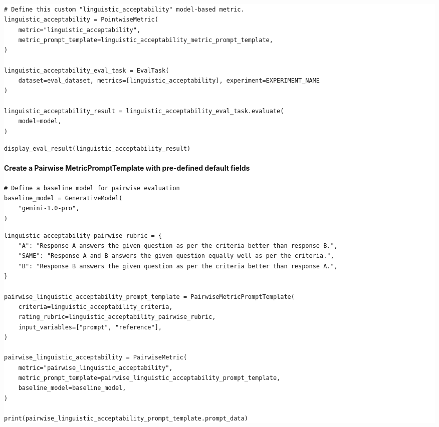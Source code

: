 
```
# Define this custom "linguistic_acceptability" model-based metric.
linguistic_acceptability = PointwiseMetric(
    metric="linguistic_acceptability",
    metric_prompt_template=linguistic_acceptability_metric_prompt_template,
)

linguistic_acceptability_eval_task = EvalTask(
    dataset=eval_dataset, metrics=[linguistic_acceptability], experiment=EXPERIMENT_NAME
)

linguistic_acceptability_result = linguistic_acceptability_eval_task.evaluate(
    model=model,
)
```


```
display_eval_result(linguistic_acceptability_result)
```

#### Create a Pairwise MetricPromptTemplate with pre-defined default fields


```
# Define a baseline model for pairwise evaluation
baseline_model = GenerativeModel(
    "gemini-1.0-pro",
)
```


```
linguistic_acceptability_pairwise_rubric = {
    "A": "Response A answers the given question as per the criteria better than response B.",
    "SAME": "Response A and B answers the given question equally well as per the criteria.",
    "B": "Response B answers the given question as per the criteria better than response A.",
}

pairwise_linguistic_acceptability_prompt_template = PairwiseMetricPromptTemplate(
    criteria=linguistic_acceptability_criteria,
    rating_rubric=linguistic_acceptability_pairwise_rubric,
    input_variables=["prompt", "reference"],
)

pairwise_linguistic_acceptability = PairwiseMetric(
    metric="pairwise_linguistic_acceptability",
    metric_prompt_template=pairwise_linguistic_acceptability_prompt_template,
    baseline_model=baseline_model,
)

print(pairwise_linguistic_acceptability_prompt_template.prompt_data)
```
